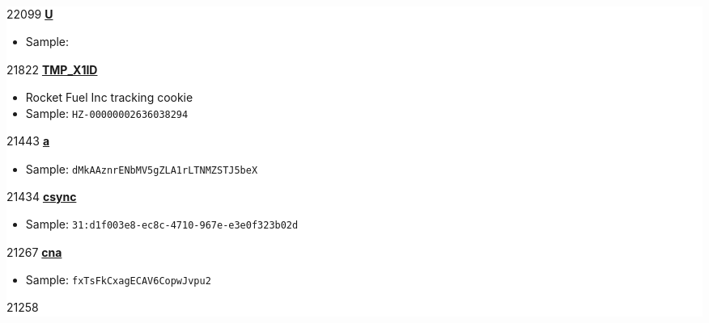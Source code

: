 </ul>
</td>
<td>22099</td></tr>

<tr><td>
<strong><a href="https://webcookies.org/cookie/http/U/310">U</a></strong>

<ul>


<li> Sample: <code></code>

</ul>
</td>
<td>21822</td></tr>

<tr><td>
<strong><a href="https://webcookies.org/cookie/http/TMP_X1ID/233">TMP_X1ID</a></strong>

<ul>

<li> Rocket Fuel Inc tracking cookie


<li> Sample: <code>HZ-00000002636038294</code>

</ul>
</td>
<td>21443</td></tr>

<tr><td>
<strong><a href="https://webcookies.org/cookie/http/a/258">a</a></strong>

<ul>


<li> Sample: <code>dMkAAznrENbMV5gZLA1rLTNMZSTJ5beX</code>

</ul>
</td>
<td>21434</td></tr>

<tr><td>
<strong><a href="https://webcookies.org/cookie/http/csync/305">csync</a></strong>

<ul>


<li> Sample: <code>31:d1f003e8-ec8c-4710-967e-e3e0f323b02d</code>

</ul>
</td>
<td>21267</td></tr>

<tr><td>
<strong><a href="https://webcookies.org/cookie/http/cna/542">cna</a></strong>

<ul>


<li> Sample: <code>fxTsFkCxagECAV6CopwJvpu2</code>

</ul>
</td>
<td>21258</td></tr>
